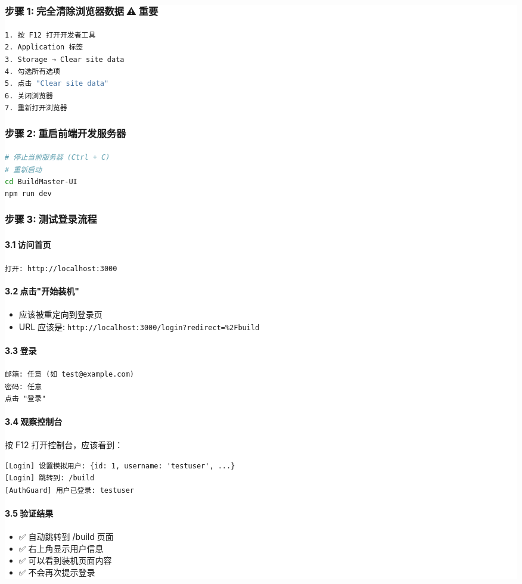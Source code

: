 ### 步骤 1: 完全清除浏览器数据 ⚠️ 重要

```bash
1. 按 F12 打开开发者工具
2. Application 标签
3. Storage → Clear site data
4. 勾选所有选项
5. 点击 "Clear site data"
6. 关闭浏览器
7. 重新打开浏览器
```

### 步骤 2: 重启前端开发服务器

```bash
# 停止当前服务器 (Ctrl + C)
# 重新启动
cd BuildMaster-UI
npm run dev
```

### 步骤 3: 测试登录流程

#### 3.1 访问首页
```
打开: http://localhost:3000
```

#### 3.2 点击"开始装机"
- 应该被重定向到登录页
- URL 应该是: `http://localhost:3000/login?redirect=%2Fbuild`

#### 3.3 登录
```
邮箱: 任意 (如 test@example.com)
密码: 任意
点击 "登录"
```

#### 3.4 观察控制台
按 F12 打开控制台，应该看到：
```
[Login] 设置模拟用户: {id: 1, username: 'testuser', ...}
[Login] 跳转到: /build
[AuthGuard] 用户已登录: testuser
```

#### 3.5 验证结果
- ✅ 自动跳转到 /build 页面
- ✅ 右上角显示用户信息
- ✅ 可以看到装机页面内容
- ✅ 不会再次提示登录
